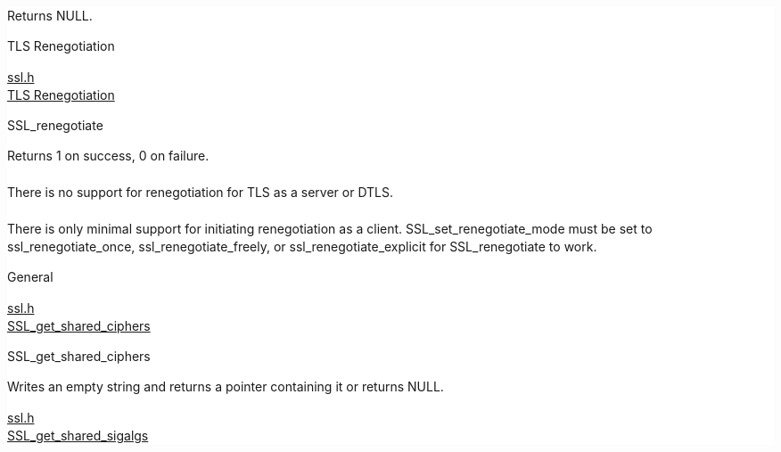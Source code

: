   </td>
  <td>
  <p><span>Returns NULL.</span></p>
  </td>
 </tr>
 <tr>
  <td>
  <p><span>TLS Renegotiation</span></p>
  </td>
  <td>
  <p>
    <span>
        <a href="https://github.com/aws/aws-lc/blob/0aaec70548c91e755918452713e0419eadb032bb/include/openssl/ssl.h#L4542-L4609">
            ssl.h<br>
            TLS Renegotiation
        </a>
    </span></p>
  </td>
  <td>
  <p><span>SSL_renegotiate</span></p>
  </td>
  <td>
  <p>
    Returns 1 on success, 0 on failure. <br><br>
    There is no support for renegotiation for TLS as a server or DTLS. <br><br>
    There is only minimal support for initiating renegotiation as a client.
    SSL_set_renegotiate_mode must be set to ssl_renegotiate_once, ssl_renegotiate_freely, 
    or ssl_renegotiate_explicit for SSL_renegotiate to work.
  </p>
  </td>
 </tr>
 <tr>
  <td rowspan=3>
  <p><span>General</span></p>
  </td>
  <td>
  <p>
    <span>
        <a href="https://github.com/aws/aws-lc/blob/0aaec70548c91e755918452713e0419eadb032bb/include/openssl/ssl.h#L5085-L5087">
            ssl.h<br>
            SSL_get_shared_ciphers
        </a>
    </span></p>
  </td>
  <td>
  <p><span>SSL_get_shared_ciphers</span></p>
  </td>
  <td>
  <p><span>Writes an empty string and returns a pointer containing it or returns NULL.</span></p>
  </td>
 </tr>
 <tr>
  <td>
  <p>
    <span>
        <a href="https://github.com/aws/aws-lc/blob/0aaec70548c91e755918452713e0419eadb032bb/include/openssl/ssl.h#L5089-L5092">
            ssl.h<br>
            SSL_get_shared_sigalgs
        </a>
    </span></p>
  </td>